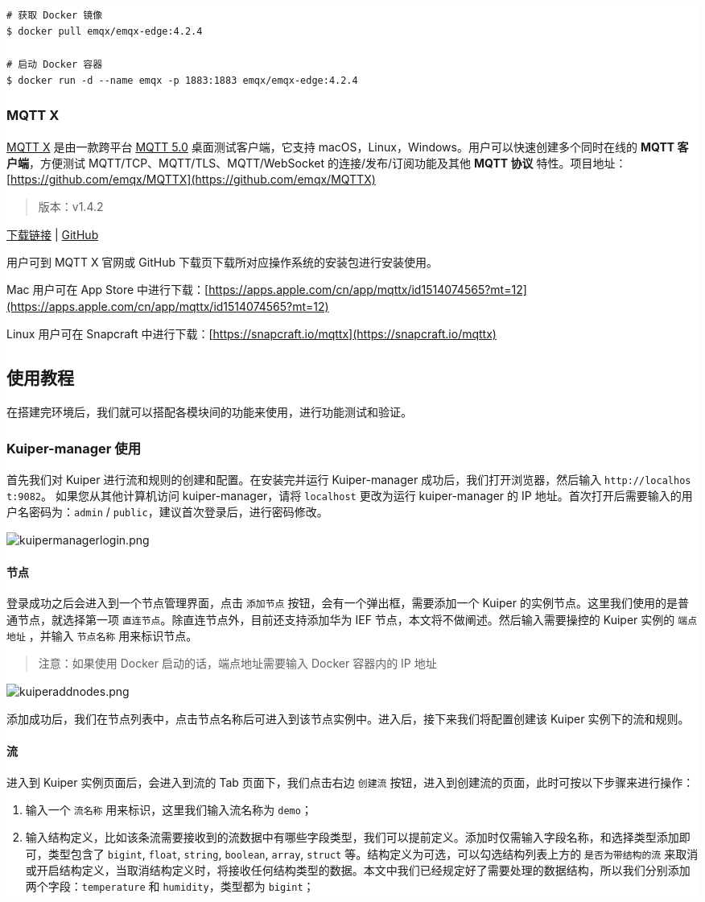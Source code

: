 ```shell
# 获取 Docker 镜像
$ docker pull emqx/emqx-edge:4.2.4

# 启动 Docker 容器
$ docker run -d --name emqx -p 1883:1883 emqx/emqx-edge:4.2.4
```

### MQTT X

[MQTT X](https://mqttx.app/zh) 是由一款跨平台 [MQTT 5.0](https://www.emqx.com/zh/mqtt/mqtt5) 桌面测试客户端，它支持 macOS，Linux，Windows。用户可以快速创建多个同时在线的 **MQTT 客户端**，方便测试 MQTT/TCP、MQTT/TLS、MQTT/WebSocket 的连接/发布/订阅功能及其他 **MQTT 协议** 特性。项目地址：[https://github.com/emqx/MQTTX](https://github.com/emqx/MQTTX)

> 版本：v1.4.2

[下载链接](https://mqttx.app/zh) | [GitHub](https://github.com/emqx/MQTTX/releases/tag/v1.4.2)

用户可到 MQTT X 官网或 GitHub 下载页下载所对应操作系统的安装包进行安装使用。

Mac 用户可在 App Store 中进行下载：[https://apps.apple.com/cn/app/mqttx/id1514074565?mt=12](https://apps.apple.com/cn/app/mqttx/id1514074565?mt=12)

Linux 用户可在 Snapcraft 中进行下载：[https://snapcraft.io/mqttx](https://snapcraft.io/mqttx)

## 使用教程

在搭建完环境后，我们就可以搭配各模块间的功能来使用，进行功能测试和验证。

### Kuiper-manager 使用

首先我们对 Kuiper 进行流和规则的创建和配置。在安装完并运行 Kuiper-manager 成功后，我们打开浏览器，然后输入 `http://localhost:9082`。 如果您从其他计算机访问 kuiper-manager，请将 `localhost` 更改为运行 kuiper-manager 的 IP 地址。首次打开后需要输入的用户名密码为：`admin` / `public`，建议首次登录后，进行密码修改。

![kuipermanagerlogin.png](https://static.emqx.net/images/de28b1b45f019523ec9c8ed7b38851e5.png)

#### 节点

登录成功之后会进入到一个节点管理界面，点击 `添加节点` 按钮，会有一个弹出框，需要添加一个 Kuiper 的实例节点。这里我们使用的是普通节点，就选择第一项 `直连节点`。除直连节点外，目前还支持添加华为 IEF 节点，本文将不做阐述。然后输入需要操控的 Kuiper 实例的 `端点地址` ，并输入 `节点名称` 用来标识节点。

> 注意：如果使用 Docker 启动的话，端点地址需要输入 Docker 容器内的 IP 地址

![kuiperaddnodes.png](https://static.emqx.net/images/e219d0c1d211bb49a88866310ecbd3db.png)

添加成功后，我们在节点列表中，点击节点名称后可进入到该节点实例中。进入后，接下来我们将配置创建该 Kuiper 实例下的流和规则。

#### 流

进入到 Kuiper 实例页面后，会进入到流的 Tab 页面下，我们点击右边 `创建流` 按钮，进入到创建流的页面，此时可按以下步骤来进行操作：

1. 输入一个 `流名称` 用来标识，这里我们输入流名称为 `demo`；

2. 输入结构定义，比如该条流需要接收到的流数据中有哪些字段类型，我们可以提前定义。添加时仅需输入字段名称，和选择类型添加即可，类型包含了 `bigint`, `float`, `string`, `boolean`, `array`, `struct` 等。结构定义为可选，可以勾选结构列表上方的 `是否为带结构的流` 来取消或开启结构定义，当取消结构定义时，将接收任何结构类型的数据。本文中我们已经规定好了需要处理的数据结构，所以我们分别添加两个字段：`temperature` 和 `humidity`，类型都为 `bigint`；
